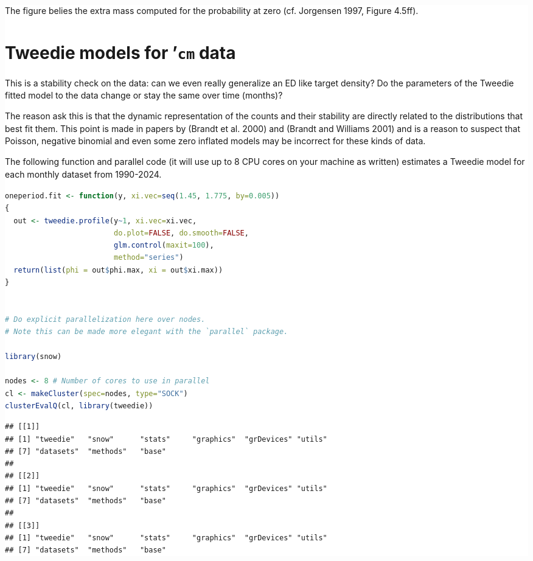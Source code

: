The figure belies the extra mass computed for the probability at zero
(cf. Jorgensen 1997, Figure 4.5ff).

# Tweedie models for ’`cm` data

This is a stability check on the data: can we even really generalize an
ED like target density? Do the parameters of the Tweedie fitted model to
the data change or stay the same over time (months)?

The reason ask this is that the dynamic representation of the counts and
their stability are directly related to the distributions that best fit
them. This point is made in papers by (Brandt et al. 2000) and (Brandt
and Williams 2001) and is a reason to suspect that Poisson, negative
binomial and even some zero inflated models may be incorrect for these
kinds of data.

The following function and parallel code (it will use up to 8 CPU cores
on your machine as written) estimates a Tweedie model for each monthly
dataset from 1990-2024.

``` r
oneperiod.fit <- function(y, xi.vec=seq(1.45, 1.775, by=0.005))
{
  out <- tweedie.profile(y~1, xi.vec=xi.vec, 
                         do.plot=FALSE, do.smooth=FALSE,
                         glm.control(maxit=100),
                         method="series")
  return(list(phi = out$phi.max, xi = out$xi.max))
}


# Do explicit parallelization here over nodes.  
# Note this can be made more elegant with the `parallel` package.

library(snow)

nodes <- 8 # Number of cores to use in parallel
cl <- makeCluster(spec=nodes, type="SOCK")
clusterEvalQ(cl, library(tweedie))
```

    ## [[1]]
    ## [1] "tweedie"   "snow"      "stats"     "graphics"  "grDevices" "utils"    
    ## [7] "datasets"  "methods"   "base"     
    ## 
    ## [[2]]
    ## [1] "tweedie"   "snow"      "stats"     "graphics"  "grDevices" "utils"    
    ## [7] "datasets"  "methods"   "base"     
    ## 
    ## [[3]]
    ## [1] "tweedie"   "snow"      "stats"     "graphics"  "grDevices" "utils"    
    ## [7] "datasets"  "methods"   "base"     